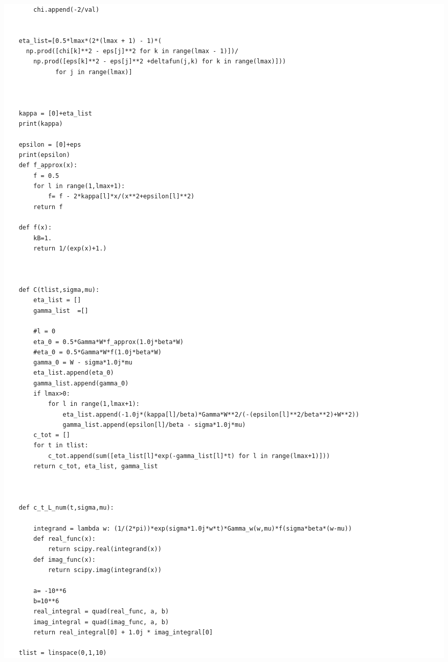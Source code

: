```{code-cell} ipython3
        chi.append(-2/val)


    eta_list=[0.5*lmax*(2*(lmax + 1) - 1)*( 
      np.prod([chi[k]**2 - eps[j]**2 for k in range(lmax - 1)])/
        np.prod([eps[k]**2 - eps[j]**2 +deltafun(j,k) for k in range(lmax)])) 
              for j in range(lmax)]


  
    kappa = [0]+eta_list
    print(kappa)

    epsilon = [0]+eps
    print(epsilon)
    def f_approx(x):
        f = 0.5
        for l in range(1,lmax+1):
            f= f - 2*kappa[l]*x/(x**2+epsilon[l]**2)
        return f

    def f(x):
        kB=1.
        return 1/(exp(x)+1.)



    def C(tlist,sigma,mu):
        eta_list = []
        gamma_list  =[]

        #l = 0
        eta_0 = 0.5*Gamma*W*f_approx(1.0j*beta*W)
        #eta_0 = 0.5*Gamma*W*f(1.0j*beta*W)
        gamma_0 = W - sigma*1.0j*mu
        eta_list.append(eta_0)
        gamma_list.append(gamma_0)
        if lmax>0:
            for l in range(1,lmax+1):
                eta_list.append(-1.0j*(kappa[l]/beta)*Gamma*W**2/(-(epsilon[l]**2/beta**2)+W**2))
                gamma_list.append(epsilon[l]/beta - sigma*1.0j*mu)
        c_tot = []
        for t in tlist:
            c_tot.append(sum([eta_list[l]*exp(-gamma_list[l]*t) for l in range(lmax+1)]))
        return c_tot, eta_list, gamma_list



    def c_t_L_num(t,sigma,mu):

        integrand = lambda w: (1/(2*pi))*exp(sigma*1.0j*w*t)*Gamma_w(w,mu)*f(sigma*beta*(w-mu))
        def real_func(x):
            return scipy.real(integrand(x))
        def imag_func(x):
            return scipy.imag(integrand(x))
   
        a= -10**6
        b=10**6
        real_integral = quad(real_func, a, b)
        imag_integral = quad(imag_func, a, b)
        return real_integral[0] + 1.0j * imag_integral[0]

    tlist = linspace(0,1,10)
```